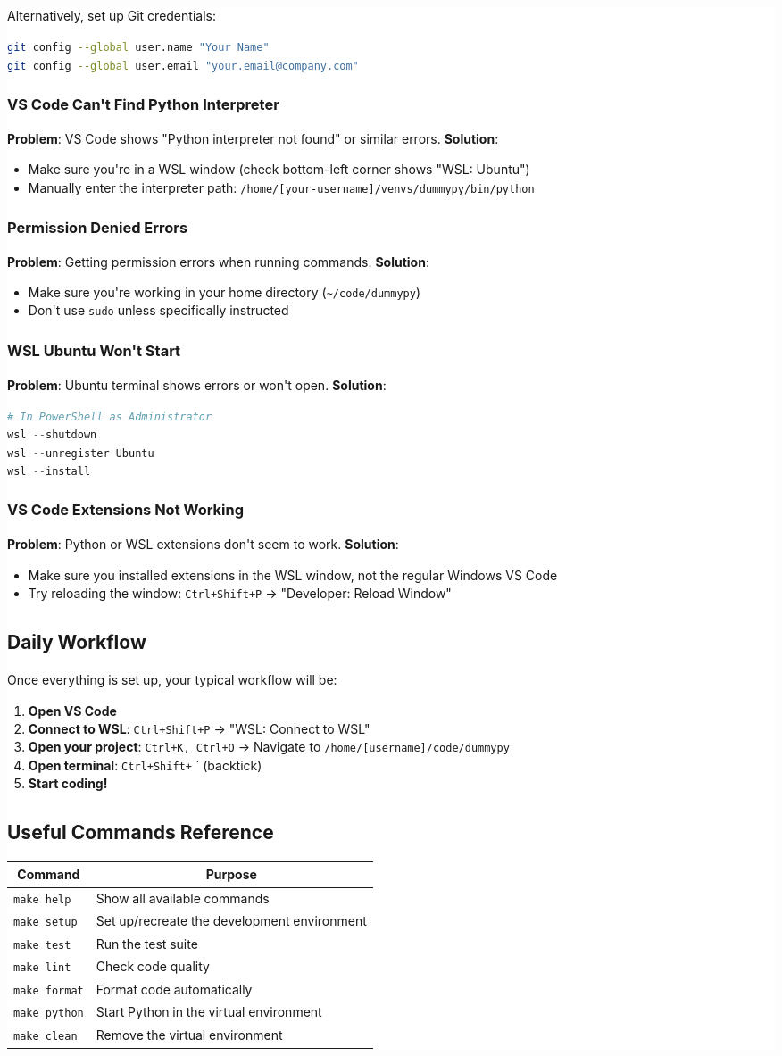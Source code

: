 Alternatively, set up Git credentials:
```bash
git config --global user.name "Your Name"
git config --global user.email "your.email@company.com"
```

### VS Code Can't Find Python Interpreter
**Problem**: VS Code shows "Python interpreter not found" or similar errors.
**Solution**:
- Make sure you're in a WSL window (check bottom-left corner shows "WSL: Ubuntu")
- Manually enter the interpreter path: `/home/[your-username]/venvs/dummypy/bin/python`

### Permission Denied Errors
**Problem**: Getting permission errors when running commands.
**Solution**:
- Make sure you're working in your home directory (`~/code/dummypy`)
- Don't use `sudo` unless specifically instructed

### WSL Ubuntu Won't Start
**Problem**: Ubuntu terminal shows errors or won't open.
**Solution**:
```powershell
# In PowerShell as Administrator
wsl --shutdown
wsl --unregister Ubuntu
wsl --install
```

### VS Code Extensions Not Working
**Problem**: Python or WSL extensions don't seem to work.
**Solution**:
- Make sure you installed extensions in the WSL window, not the regular Windows VS Code
- Try reloading the window: `Ctrl+Shift+P` → "Developer: Reload Window"

## Daily Workflow

Once everything is set up, your typical workflow will be:

1. **Open VS Code**
2. **Connect to WSL**: `Ctrl+Shift+P` → "WSL: Connect to WSL"
3. **Open your project**: `Ctrl+K, Ctrl+O` → Navigate to `/home/[username]/code/dummypy`
4. **Open terminal**: `Ctrl+Shift+` ` (backtick)
5. **Start coding!**

## Useful Commands Reference

| Command | Purpose |
|---------|---------|
| `make help` | Show all available commands |
| `make setup` | Set up/recreate the development environment |
| `make test` | Run the test suite |
| `make lint` | Check code quality |
| `make format` | Format code automatically |
| `make python` | Start Python in the virtual environment |
| `make clean` | Remove the virtual environment |
